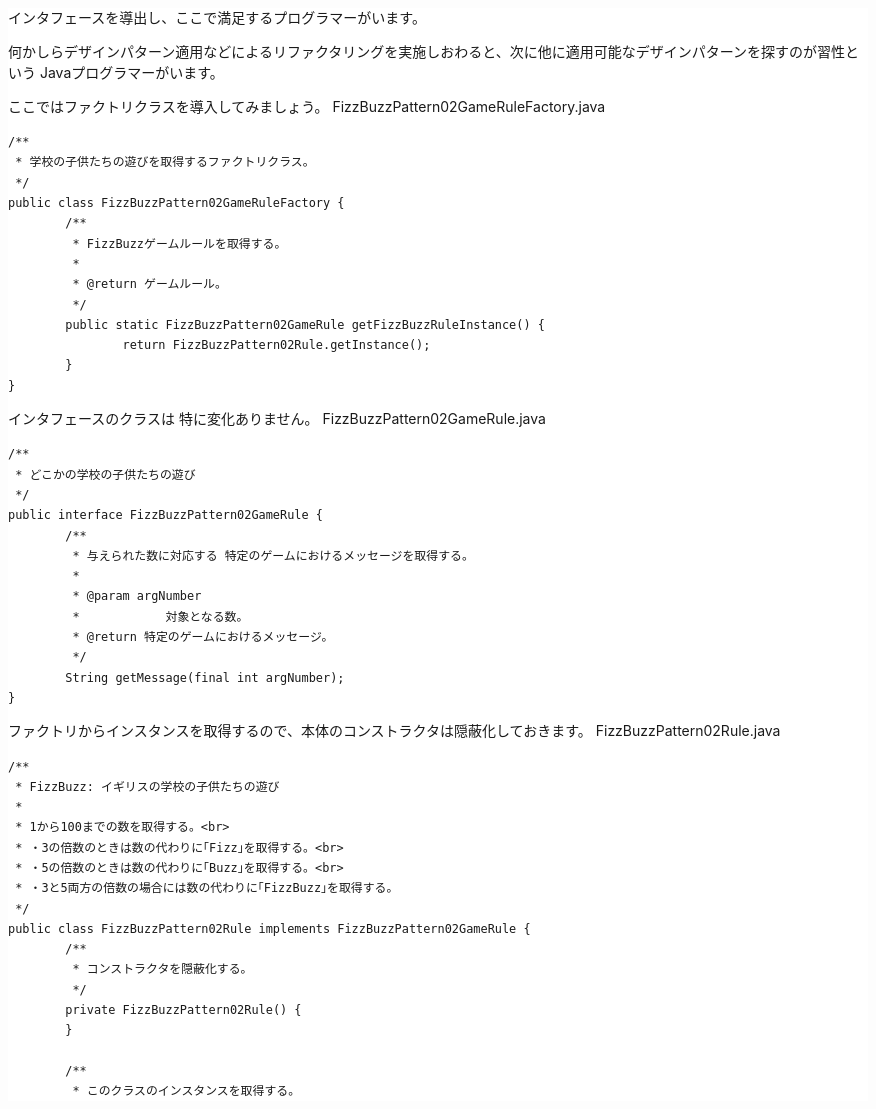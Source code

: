       

インタフェースを導出し、ここで満足するプログラマーがいます。

何かしらデザインパターン適用などによるリファクタリングを実施しおわると、次に他に適用可能なデザインパターンを探すのが習性という Javaプログラマーがいます。

ここではファクトリクラスを導入してみましょう。
FizzBuzzPattern02GameRuleFactory.java

      
```
/**
 * 学校の子供たちの遊びを取得するファクトリクラス。
 */
public class FizzBuzzPattern02GameRuleFactory {
        /**
         * FizzBuzzゲームルールを取得する。
         * 
         * @return ゲームルール。
         */
        public static FizzBuzzPattern02GameRule getFizzBuzzRuleInstance() {
                return FizzBuzzPattern02Rule.getInstance();
        }
}
```

      

インタフェースのクラスは 特に変化ありません。
FizzBuzzPattern02GameRule.java

      
```
/**
 * どこかの学校の子供たちの遊び
 */
public interface FizzBuzzPattern02GameRule {
        /**
         * 与えられた数に対応する 特定のゲームにおけるメッセージを取得する。
         * 
         * @param argNumber
         *            対象となる数。
         * @return 特定のゲームにおけるメッセージ。
         */
        String getMessage(final int argNumber);
}
```

      

ファクトリからインスタンスを取得するので、本体のコンストラクタは隠蔽化しておきます。
FizzBuzzPattern02Rule.java

      
```
/**
 * FizzBuzz: イギリスの学校の子供たちの遊び
 * 
 * 1から100までの数を取得する。<br>
 * ・3の倍数のときは数の代わりに｢Fizz｣を取得する。<br>
 * ・5の倍数のときは数の代わりに｢Buzz｣を取得する。<br>
 * ・3と5両方の倍数の場合には数の代わりに｢FizzBuzz｣を取得する。
 */
public class FizzBuzzPattern02Rule implements FizzBuzzPattern02GameRule {
        /**
         * コンストラクタを隠蔽化する。
         */
        private FizzBuzzPattern02Rule() {
        }

        /**
         * このクラスのインスタンスを取得する。
```